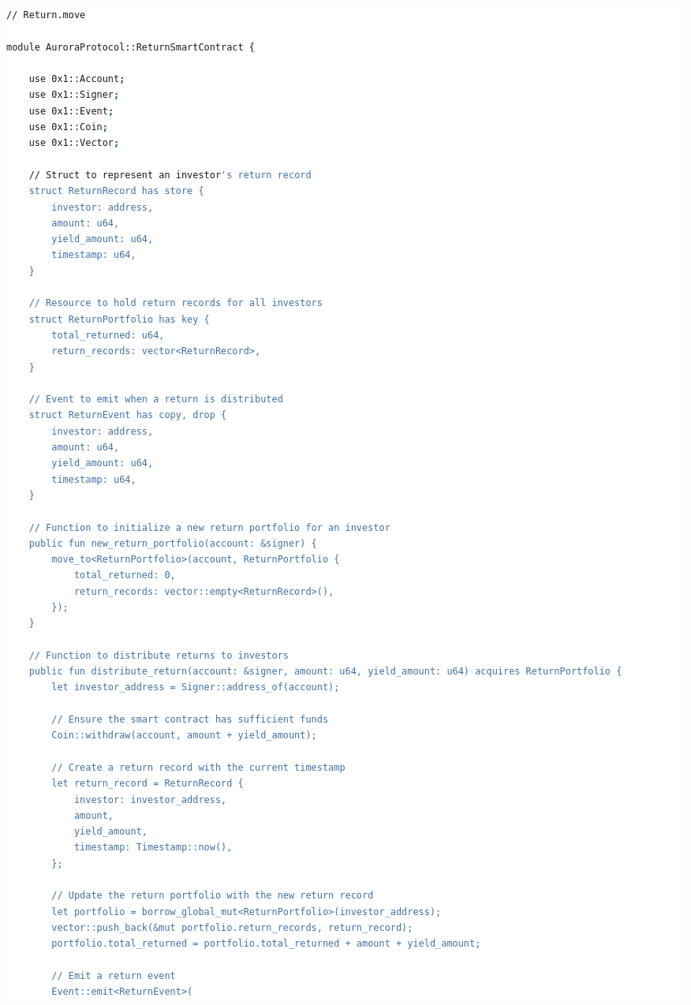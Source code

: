 ```bash
// Return.move

module AuroraProtocol::ReturnSmartContract {

    use 0x1::Account;
    use 0x1::Signer;
    use 0x1::Event;
    use 0x1::Coin;
    use 0x1::Vector;
    
    // Struct to represent an investor's return record
    struct ReturnRecord has store {
        investor: address,
        amount: u64,
        yield_amount: u64,
        timestamp: u64,
    }

    // Resource to hold return records for all investors
    struct ReturnPortfolio has key {
        total_returned: u64,
        return_records: vector<ReturnRecord>,
    }

    // Event to emit when a return is distributed
    struct ReturnEvent has copy, drop {
        investor: address,
        amount: u64,
        yield_amount: u64,
        timestamp: u64,
    }

    // Function to initialize a new return portfolio for an investor
    public fun new_return_portfolio(account: &signer) {
        move_to<ReturnPortfolio>(account, ReturnPortfolio {
            total_returned: 0,
            return_records: vector::empty<ReturnRecord>(),
        });
    }

    // Function to distribute returns to investors
    public fun distribute_return(account: &signer, amount: u64, yield_amount: u64) acquires ReturnPortfolio {
        let investor_address = Signer::address_of(account);

        // Ensure the smart contract has sufficient funds
        Coin::withdraw(account, amount + yield_amount);

        // Create a return record with the current timestamp
        let return_record = ReturnRecord {
            investor: investor_address,
            amount,
            yield_amount,
            timestamp: Timestamp::now(),
        };

        // Update the return portfolio with the new return record
        let portfolio = borrow_global_mut<ReturnPortfolio>(investor_address);
        vector::push_back(&mut portfolio.return_records, return_record);
        portfolio.total_returned = portfolio.total_returned + amount + yield_amount;

        // Emit a return event
        Event::emit<ReturnEvent>(
```